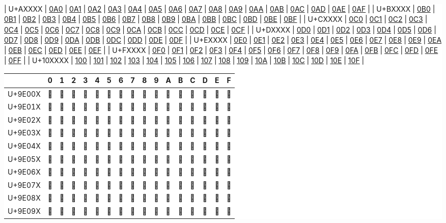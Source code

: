 |  U+AXXXX | [0A0](./U+0A0000-0A0FFF.md) | [0A1](./U+0A1000-0A1FFF.md) | [0A2](./U+0A2000-0A2FFF.md) | [0A3](./U+0A3000-0A3FFF.md) | [0A4](./U+0A4000-0A4FFF.md) | [0A5](./U+0A5000-0A5FFF.md) | [0A6](./U+0A6000-0A6FFF.md) | [0A7](./U+0A7000-0A7FFF.md) | [0A8](./U+0A8000-0A8FFF.md) | [0A9](./U+0A9000-0A9FFF.md) | [0AA](./U+0AA000-0AAFFF.md) | [0AB](./U+0AB000-0ABFFF.md) | [0AC](./U+0AC000-0ACFFF.md) | [0AD](./U+0AD000-0ADFFF.md) | [0AE](./U+0AE000-0AEFFF.md) | [0AF](./U+0AF000-0AFFFF.md) |
|  U+BXXXX | [0B0](./U+0B0000-0B0FFF.md) | [0B1](./U+0B1000-0B1FFF.md) | [0B2](./U+0B2000-0B2FFF.md) | [0B3](./U+0B3000-0B3FFF.md) | [0B4](./U+0B4000-0B4FFF.md) | [0B5](./U+0B5000-0B5FFF.md) | [0B6](./U+0B6000-0B6FFF.md) | [0B7](./U+0B7000-0B7FFF.md) | [0B8](./U+0B8000-0B8FFF.md) | [0B9](./U+0B9000-0B9FFF.md) | [0BA](./U+0BA000-0BAFFF.md) | [0BB](./U+0BB000-0BBFFF.md) | [0BC](./U+0BC000-0BCFFF.md) | [0BD](./U+0BD000-0BDFFF.md) | [0BE](./U+0BE000-0BEFFF.md) | [0BF](./U+0BF000-0BFFFF.md) |
|  U+CXXXX | [0C0](./U+0C0000-0C0FFF.md) | [0C1](./U+0C1000-0C1FFF.md) | [0C2](./U+0C2000-0C2FFF.md) | [0C3](./U+0C3000-0C3FFF.md) | [0C4](./U+0C4000-0C4FFF.md) | [0C5](./U+0C5000-0C5FFF.md) | [0C6](./U+0C6000-0C6FFF.md) | [0C7](./U+0C7000-0C7FFF.md) | [0C8](./U+0C8000-0C8FFF.md) | [0C9](./U+0C9000-0C9FFF.md) | [0CA](./U+0CA000-0CAFFF.md) | [0CB](./U+0CB000-0CBFFF.md) | [0CC](./U+0CC000-0CCFFF.md) | [0CD](./U+0CD000-0CDFFF.md) | [0CE](./U+0CE000-0CEFFF.md) | [0CF](./U+0CF000-0CFFFF.md) |
|  U+DXXXX | [0D0](./U+0D0000-0D0FFF.md) | [0D1](./U+0D1000-0D1FFF.md) | [0D2](./U+0D2000-0D2FFF.md) | [0D3](./U+0D3000-0D3FFF.md) | [0D4](./U+0D4000-0D4FFF.md) | [0D5](./U+0D5000-0D5FFF.md) | [0D6](./U+0D6000-0D6FFF.md) | [0D7](./U+0D7000-0D7FFF.md) | [0D8](./U+0D8000-0D8FFF.md) | [0D9](./U+0D9000-0D9FFF.md) | [0DA](./U+0DA000-0DAFFF.md) | [0DB](./U+0DB000-0DBFFF.md) | [0DC](./U+0DC000-0DCFFF.md) | [0DD](./U+0DD000-0DDFFF.md) | [0DE](./U+0DE000-0DEFFF.md) | [0DF](./U+0DF000-0DFFFF.md) |
|  U+EXXXX | [0E0](./U+0E0000-0E0FFF.md) | [0E1](./U+0E1000-0E1FFF.md) | [0E2](./U+0E2000-0E2FFF.md) | [0E3](./U+0E3000-0E3FFF.md) | [0E4](./U+0E4000-0E4FFF.md) | [0E5](./U+0E5000-0E5FFF.md) | [0E6](./U+0E6000-0E6FFF.md) | [0E7](./U+0E7000-0E7FFF.md) | [0E8](./U+0E8000-0E8FFF.md) | [0E9](./U+0E9000-0E9FFF.md) | [0EA](./U+0EA000-0EAFFF.md) | [0EB](./U+0EB000-0EBFFF.md) | [0EC](./U+0EC000-0ECFFF.md) | [0ED](./U+0ED000-0EDFFF.md) | [0EE](./U+0EE000-0EEFFF.md) | [0EF](./U+0EF000-0EFFFF.md) |
|  U+FXXXX | [0F0](./U+0F0000-0F0FFF.md) | [0F1](./U+0F1000-0F1FFF.md) | [0F2](./U+0F2000-0F2FFF.md) | [0F3](./U+0F3000-0F3FFF.md) | [0F4](./U+0F4000-0F4FFF.md) | [0F5](./U+0F5000-0F5FFF.md) | [0F6](./U+0F6000-0F6FFF.md) | [0F7](./U+0F7000-0F7FFF.md) | [0F8](./U+0F8000-0F8FFF.md) | [0F9](./U+0F9000-0F9FFF.md) | [0FA](./U+0FA000-0FAFFF.md) | [0FB](./U+0FB000-0FBFFF.md) | [0FC](./U+0FC000-0FCFFF.md) | [0FD](./U+0FD000-0FDFFF.md) | [0FE](./U+0FE000-0FEFFF.md) | [0FF](./U+0FF000-0FFFFF.md) |
| U+10XXXX | [100](./U+100000-100FFF.md) | [101](./U+101000-101FFF.md) | [102](./U+102000-102FFF.md) | [103](./U+103000-103FFF.md) | [104](./U+104000-104FFF.md) | [105](./U+105000-105FFF.md) | [106](./U+106000-106FFF.md) | [107](./U+107000-107FFF.md) | [108](./U+108000-108FFF.md) | [109](./U+109000-109FFF.md) | [10A](./U+10A000-10AFFF.md) | [10B](./U+10B000-10BFFF.md) | [10C](./U+10C000-10CFFF.md) | [10D](./U+10D000-10DFFF.md) | [10E](./U+10E000-10EFFF.md) | [10F](./U+10F000-10FFFF.md) |

|         | 0         | 1         | 2         | 3         | 4         | 5         | 6         | 7         | 8         | 9         | A         | B         | C         | D         | E         | F         |
| ------- | --------- | --------- | --------- | --------- | --------- | --------- | --------- | --------- | --------- | --------- | --------- | --------- | --------- | --------- | --------- | --------- |
| U+9E00X | &#x9E000; | &#x9E001; | &#x9E002; | &#x9E003; | &#x9E004; | &#x9E005; | &#x9E006; | &#x9E007; | &#x9E008; | &#x9E009; | &#x9E00A; | &#x9E00B; | &#x9E00C; | &#x9E00D; | &#x9E00E; | &#x9E00F; |
| U+9E01X | &#x9E010; | &#x9E011; | &#x9E012; | &#x9E013; | &#x9E014; | &#x9E015; | &#x9E016; | &#x9E017; | &#x9E018; | &#x9E019; | &#x9E01A; | &#x9E01B; | &#x9E01C; | &#x9E01D; | &#x9E01E; | &#x9E01F; |
| U+9E02X | &#x9E020; | &#x9E021; | &#x9E022; | &#x9E023; | &#x9E024; | &#x9E025; | &#x9E026; | &#x9E027; | &#x9E028; | &#x9E029; | &#x9E02A; | &#x9E02B; | &#x9E02C; | &#x9E02D; | &#x9E02E; | &#x9E02F; |
| U+9E03X | &#x9E030; | &#x9E031; | &#x9E032; | &#x9E033; | &#x9E034; | &#x9E035; | &#x9E036; | &#x9E037; | &#x9E038; | &#x9E039; | &#x9E03A; | &#x9E03B; | &#x9E03C; | &#x9E03D; | &#x9E03E; | &#x9E03F; |
| U+9E04X | &#x9E040; | &#x9E041; | &#x9E042; | &#x9E043; | &#x9E044; | &#x9E045; | &#x9E046; | &#x9E047; | &#x9E048; | &#x9E049; | &#x9E04A; | &#x9E04B; | &#x9E04C; | &#x9E04D; | &#x9E04E; | &#x9E04F; |
| U+9E05X | &#x9E050; | &#x9E051; | &#x9E052; | &#x9E053; | &#x9E054; | &#x9E055; | &#x9E056; | &#x9E057; | &#x9E058; | &#x9E059; | &#x9E05A; | &#x9E05B; | &#x9E05C; | &#x9E05D; | &#x9E05E; | &#x9E05F; |
| U+9E06X | &#x9E060; | &#x9E061; | &#x9E062; | &#x9E063; | &#x9E064; | &#x9E065; | &#x9E066; | &#x9E067; | &#x9E068; | &#x9E069; | &#x9E06A; | &#x9E06B; | &#x9E06C; | &#x9E06D; | &#x9E06E; | &#x9E06F; |
| U+9E07X | &#x9E070; | &#x9E071; | &#x9E072; | &#x9E073; | &#x9E074; | &#x9E075; | &#x9E076; | &#x9E077; | &#x9E078; | &#x9E079; | &#x9E07A; | &#x9E07B; | &#x9E07C; | &#x9E07D; | &#x9E07E; | &#x9E07F; |
| U+9E08X | &#x9E080; | &#x9E081; | &#x9E082; | &#x9E083; | &#x9E084; | &#x9E085; | &#x9E086; | &#x9E087; | &#x9E088; | &#x9E089; | &#x9E08A; | &#x9E08B; | &#x9E08C; | &#x9E08D; | &#x9E08E; | &#x9E08F; |
| U+9E09X | &#x9E090; | &#x9E091; | &#x9E092; | &#x9E093; | &#x9E094; | &#x9E095; | &#x9E096; | &#x9E097; | &#x9E098; | &#x9E099; | &#x9E09A; | &#x9E09B; | &#x9E09C; | &#x9E09D; | &#x9E09E; | &#x9E09F; |